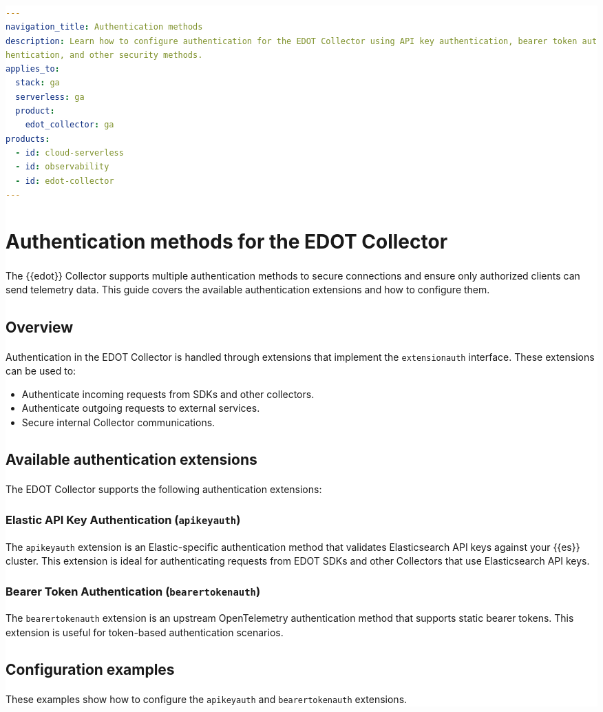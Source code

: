 ```yaml
---
navigation_title: Authentication methods
description: Learn how to configure authentication for the EDOT Collector using API key authentication, bearer token authentication, and other security methods.
applies_to:
  stack: ga
  serverless: ga
  product:
    edot_collector: ga
products:
  - id: cloud-serverless
  - id: observability
  - id: edot-collector
---
```


# Authentication methods for the EDOT Collector

The {{edot}} Collector supports multiple authentication methods to secure connections and ensure only authorized clients can send telemetry data. This guide covers the available authentication extensions and how to configure them.

## Overview

Authentication in the EDOT Collector is handled through extensions that implement the `extensionauth` interface. These extensions can be used to:

- Authenticate incoming requests from SDKs and other collectors.
- Authenticate outgoing requests to external services.
- Secure internal Collector communications.

## Available authentication extensions

The EDOT Collector supports the following authentication extensions:

### Elastic API Key Authentication (`apikeyauth`)

The `apikeyauth` extension is an Elastic-specific authentication method that validates Elasticsearch API keys against your {{es}} cluster. This extension is ideal for authenticating requests from EDOT SDKs and other Collectors that use Elasticsearch API keys.

### Bearer Token Authentication (`bearertokenauth`)

The `bearertokenauth` extension is an upstream OpenTelemetry authentication method that supports static bearer tokens. This extension is useful for token-based authentication scenarios.

## Configuration examples

These examples show how to configure the `apikeyauth` and `bearertokenauth` extensions.
